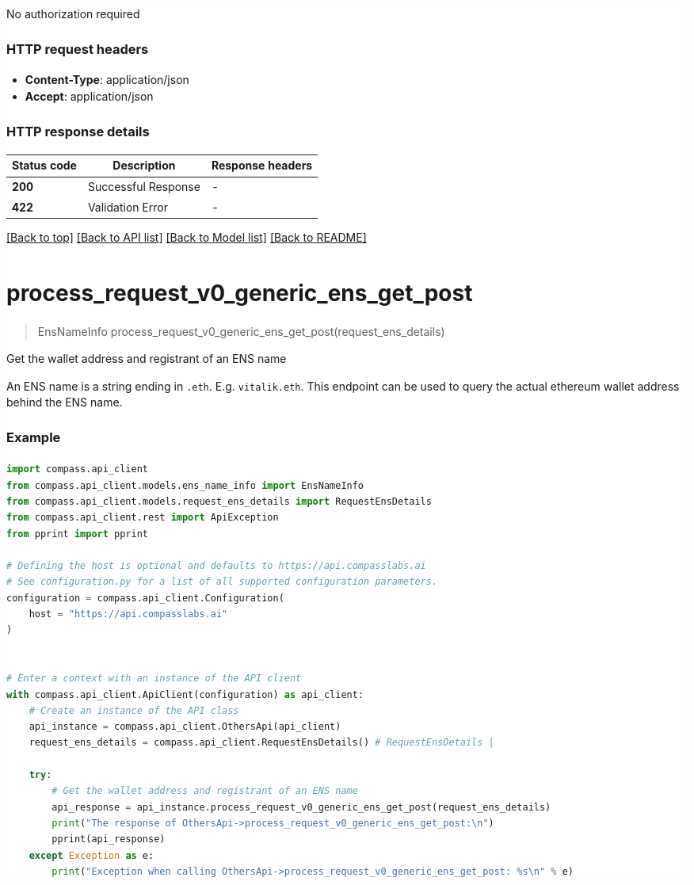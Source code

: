No authorization required

### HTTP request headers

 - **Content-Type**: application/json
 - **Accept**: application/json

### HTTP response details

| Status code | Description | Response headers |
|-------------|-------------|------------------|
**200** | Successful Response |  -  |
**422** | Validation Error |  -  |

[[Back to top]](#) [[Back to API list]](../README.md#documentation-for-api-endpoints) [[Back to Model list]](../README.md#documentation-for-models) [[Back to README]](../README.md)

# **process_request_v0_generic_ens_get_post**
> EnsNameInfo process_request_v0_generic_ens_get_post(request_ens_details)

Get the wallet address and registrant of an ENS name

An ENS name is a string ending in `.eth`. E.g. `vitalik.eth`. This endpoint can be used to query the actual ethereum wallet address behind the ENS name.

### Example


```python
import compass.api_client
from compass.api_client.models.ens_name_info import EnsNameInfo
from compass.api_client.models.request_ens_details import RequestEnsDetails
from compass.api_client.rest import ApiException
from pprint import pprint

# Defining the host is optional and defaults to https://api.compasslabs.ai
# See configuration.py for a list of all supported configuration parameters.
configuration = compass.api_client.Configuration(
    host = "https://api.compasslabs.ai"
)


# Enter a context with an instance of the API client
with compass.api_client.ApiClient(configuration) as api_client:
    # Create an instance of the API class
    api_instance = compass.api_client.OthersApi(api_client)
    request_ens_details = compass.api_client.RequestEnsDetails() # RequestEnsDetails | 

    try:
        # Get the wallet address and registrant of an ENS name
        api_response = api_instance.process_request_v0_generic_ens_get_post(request_ens_details)
        print("The response of OthersApi->process_request_v0_generic_ens_get_post:\n")
        pprint(api_response)
    except Exception as e:
        print("Exception when calling OthersApi->process_request_v0_generic_ens_get_post: %s\n" % e)
```
